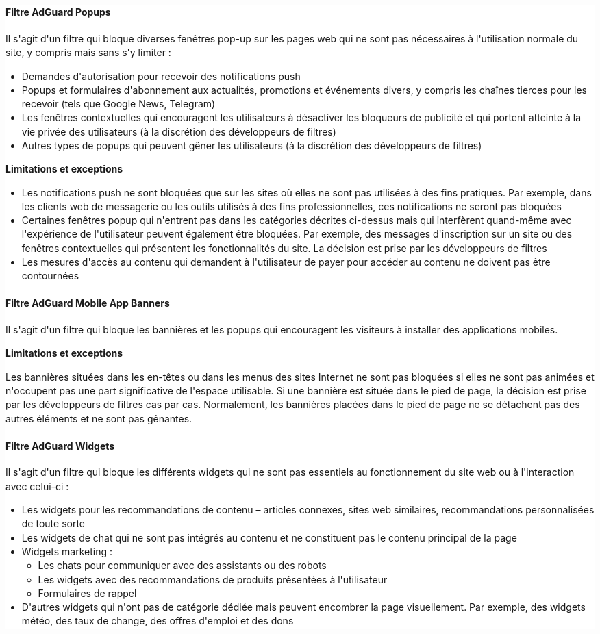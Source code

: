#### Filtre AdGuard Popups

Il s'agit d'un filtre qui bloque diverses fenêtres pop-up sur les pages web qui ne sont pas nécessaires à l'utilisation normale du site, y compris mais sans s'y limiter :

- Demandes d'autorisation pour recevoir des notifications push
- Popups et formulaires d'abonnement aux actualités, promotions et événements divers, y compris les chaînes tierces pour les recevoir (tels que Google News, Telegram)
- Les fenêtres contextuelles qui encouragent les utilisateurs à désactiver les bloqueurs de publicité et qui portent atteinte à la vie privée des utilisateurs (à la discrétion des développeurs de filtres)
- Autres types de popups qui peuvent gêner les utilisateurs (à la discrétion des développeurs de filtres)

**Limitations et exceptions**

- Les notifications push ne sont bloquées que sur les sites où elles ne sont pas utilisées à des fins pratiques. Par exemple, dans les clients web de messagerie ou les outils utilisés à des fins professionnelles, ces notifications ne seront pas bloquées
- Certaines fenêtres popup qui n'entrent pas dans les catégories décrites ci-dessus mais qui interfèrent quand-même avec l'expérience de l'utilisateur peuvent également être bloquées. Par exemple, des messages d'inscription sur un site ou des fenêtres contextuelles qui présentent les fonctionnalités du site. La décision est prise par les développeurs de filtres
- Les mesures d'accès au contenu qui demandent à l'utilisateur de payer pour accéder au contenu ne doivent pas être contournées

#### Filtre AdGuard Mobile App Banners

Il s'agit d'un filtre qui bloque les bannières et les popups qui encouragent les visiteurs à installer des applications mobiles.

**Limitations et exceptions**

Les bannières situées dans les en-têtes ou dans les menus des sites Internet ne sont pas bloquées si elles ne sont pas animées et n'occupent pas une part significative de l'espace utilisable. Si une bannière est située dans le pied de page, la décision est prise par les développeurs de filtres cas par cas. Normalement, les bannières placées dans le pied de page ne se détachent pas des autres éléments et ne sont pas gênantes.

#### Filtre AdGuard Widgets

Il s'agit d'un filtre qui bloque les différents widgets qui ne sont pas essentiels au fonctionnement du site web ou à l'interaction avec celui-ci :

- Les widgets pour les recommandations de contenu – articles connexes, sites web similaires, recommandations personnalisées de toute sorte
- Les widgets de chat qui ne sont pas intégrés au contenu et ne constituent pas le contenu principal de la page
- Widgets marketing :
    - Les chats pour communiquer avec des assistants ou des robots
    - Les widgets avec des recommandations de produits présentées à l'utilisateur
    - Formulaires de rappel
- D'autres widgets qui n'ont pas de catégorie dédiée mais peuvent encombrer la page visuellement. Par exemple, des widgets météo, des taux de change, des offres d'emploi et des dons
